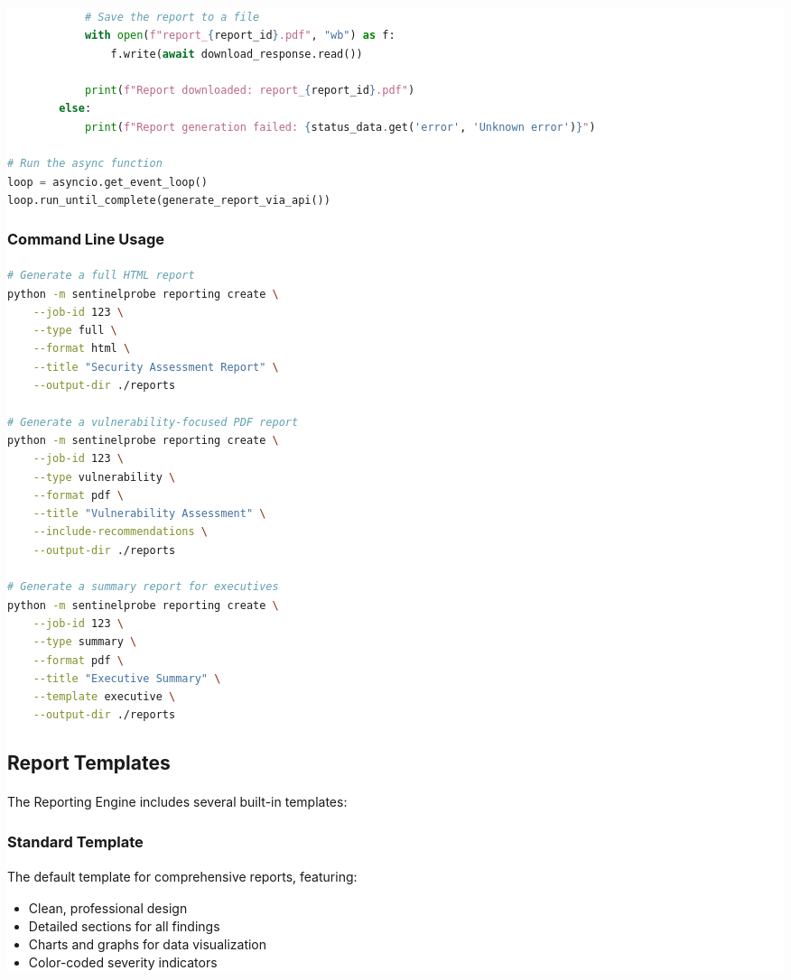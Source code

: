```python
            # Save the report to a file
            with open(f"report_{report_id}.pdf", "wb") as f:
                f.write(await download_response.read())

            print(f"Report downloaded: report_{report_id}.pdf")
        else:
            print(f"Report generation failed: {status_data.get('error', 'Unknown error')}")

# Run the async function
loop = asyncio.get_event_loop()
loop.run_until_complete(generate_report_via_api())
```

### Command Line Usage

```bash
# Generate a full HTML report
python -m sentinelprobe reporting create \
    --job-id 123 \
    --type full \
    --format html \
    --title "Security Assessment Report" \
    --output-dir ./reports

# Generate a vulnerability-focused PDF report
python -m sentinelprobe reporting create \
    --job-id 123 \
    --type vulnerability \
    --format pdf \
    --title "Vulnerability Assessment" \
    --include-recommendations \
    --output-dir ./reports

# Generate a summary report for executives
python -m sentinelprobe reporting create \
    --job-id 123 \
    --type summary \
    --format pdf \
    --title "Executive Summary" \
    --template executive \
    --output-dir ./reports
```

## Report Templates

The Reporting Engine includes several built-in templates:

### Standard Template

The default template for comprehensive reports, featuring:

- Clean, professional design
- Detailed sections for all findings
- Charts and graphs for data visualization
- Color-coded severity indicators
